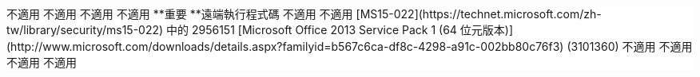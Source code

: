 </td>
<td style="border:1px solid black;">
不適用

</td>
<td style="border:1px solid black;">
不適用

</td>
<td style="border:1px solid black;">
不適用

</td>
<td style="border:1px solid black;">
不適用

</td>
<td style="border:1px solid black;">
**重要  
**遠端執行程式碼

</td>
<td style="border:1px solid black;">
不適用

</td>
<td style="border:1px solid black;">
不適用

</td>
<td style="border:1px solid black;">
[MS15-022](https://technet.microsoft.com/zh-tw/library/security/ms15-022) 中的 2956151

</td>
</tr>
<tr>
<td style="border:1px solid black;">
[Microsoft Office 2013 Service Pack 1 (64 位元版本)](http://www.microsoft.com/downloads/details.aspx?familyid=b567c6ca-df8c-4298-a91c-002bb80c76f3)  
(3101360)

</td>
<td style="border:1px solid black;">
不適用

</td>
<td style="border:1px solid black;">
不適用

</td>
<td style="border:1px solid black;">
不適用

</td>
<td style="border:1px solid black;">
不適用
